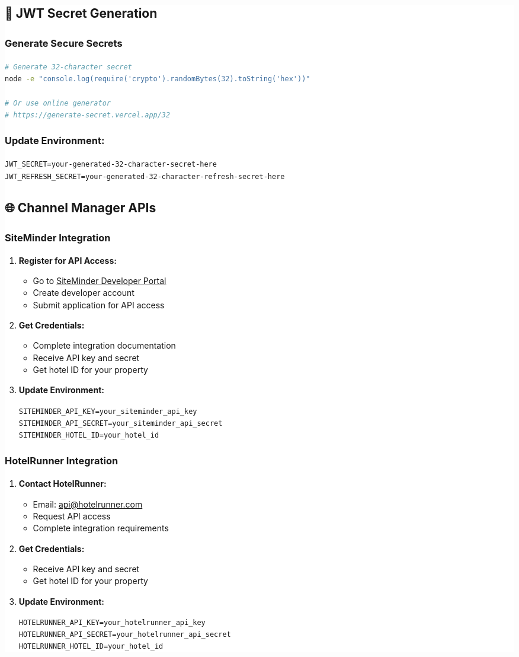 ## 🔐 **JWT Secret Generation**

### **Generate Secure Secrets**

```bash
# Generate 32-character secret
node -e "console.log(require('crypto').randomBytes(32).toString('hex'))"

# Or use online generator
# https://generate-secret.vercel.app/32
```

### **Update Environment:**
```env
JWT_SECRET=your-generated-32-character-secret-here
JWT_REFRESH_SECRET=your-generated-32-character-refresh-secret-here
```

## 🌐 **Channel Manager APIs**

### **SiteMinder Integration**

1. **Register for API Access:**
   - Go to [SiteMinder Developer Portal](https://developer.siteminder.com)
   - Create developer account
   - Submit application for API access

2. **Get Credentials:**
   - Complete integration documentation
   - Receive API key and secret
   - Get hotel ID for your property

3. **Update Environment:**
   ```env
   SITEMINDER_API_KEY=your_siteminder_api_key
   SITEMINDER_API_SECRET=your_siteminder_api_secret
   SITEMINDER_HOTEL_ID=your_hotel_id
   ```

### **HotelRunner Integration**

1. **Contact HotelRunner:**
   - Email: api@hotelrunner.com
   - Request API access
   - Complete integration requirements

2. **Get Credentials:**
   - Receive API key and secret
   - Get hotel ID for your property

3. **Update Environment:**
   ```env
   HOTELRUNNER_API_KEY=your_hotelrunner_api_key
   HOTELRUNNER_API_SECRET=your_hotelrunner_api_secret
   HOTELRUNNER_HOTEL_ID=your_hotel_id
   ```
